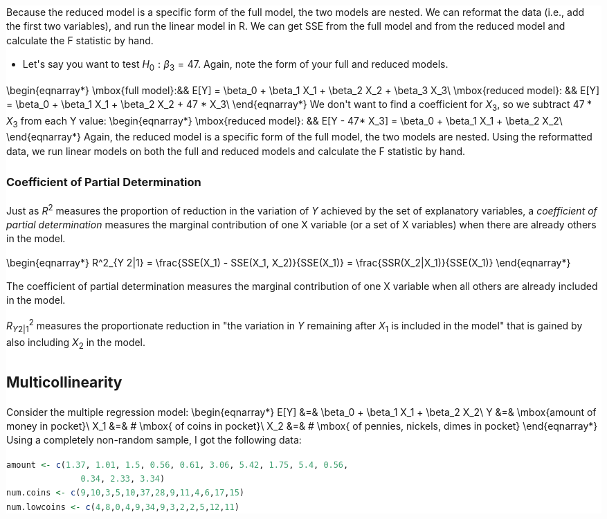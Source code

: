 Because the reduced model is a specific form of the full model, the two models are nested.  We can reformat the data (i.e., add the first two variables), and run the linear model in R.  We can get SSE from the full model and from the reduced model and calculate the F statistic by hand.

* Let's say you want to test $H_0: \beta_3 = 47$.  Again, note the form of your full and reduced models.

\begin{eqnarray*}
\mbox{full model}:&& E[Y] = \beta_0 + \beta_1 X_1 + \beta_2 X_2 + \beta_3 X_3\\
\mbox{reduced model}: && E[Y] = \beta_0 + \beta_1 X_1 + \beta_2 X_2 + 47 * X_3\\
\end{eqnarray*}
We don't want to find a coefficient for $X_3$, so we subtract $47*X_3$ from each Y value:
\begin{eqnarray*}
\mbox{reduced model}: && E[Y - 47* X_3] = \beta_0 + \beta_1 X_1 + \beta_2 X_2\\
\end{eqnarray*}
Again, the reduced model is a specific form of the full model, the two models are nested.  Using the reformatted data, we run linear models on both the full and reduced models and calculate the F statistic by hand.





### Coefficient of Partial Determination

Just as $R^2$ measures the proportion of reduction in the variation of $Y$ achieved by the set of explanatory variables, a *coefficient of partial determination* measures the marginal contribution of one X variable (or a set of X variables) when there are already others in the model.

\begin{eqnarray*}
R^2_{Y 2|1} = \frac{SSE(X_1) - SSE(X_1, X_2)}{SSE(X_1)} = \frac{SSR(X_2|X_1)}{SSE(X_1)}
\end{eqnarray*}

The coefficient of partial determination measures the marginal contribution of one X variable when all others are already included in the model.

$R^2_{Y2|1}$ measures the proportionate reduction in "the variation in $Y$ remaining after $X_1$ is included in the model" that is gained by also including $X_2$ in the model.


## Multicollinearity

Consider the multiple regression model:
\begin{eqnarray*}
E[Y] &=& \beta_0 + \beta_1 X_1 + \beta_2 X_2\\
Y &=& \mbox{amount of money in pocket}\\
X_1 &=& \# \mbox{ of coins in pocket}\\
X_2 &=& \# \mbox{ of pennies, nickels, dimes in pocket}
\end{eqnarray*}
Using a completely non-random sample, I got the following data:


```r
amount <- c(1.37, 1.01, 1.5, 0.56, 0.61, 3.06, 5.42, 1.75, 5.4, 0.56,
               0.34, 2.33, 3.34)
num.coins <- c(9,10,3,5,10,37,28,9,11,4,6,17,15)
num.lowcoins <- c(4,8,0,4,9,34,9,3,2,2,5,12,11)
```

